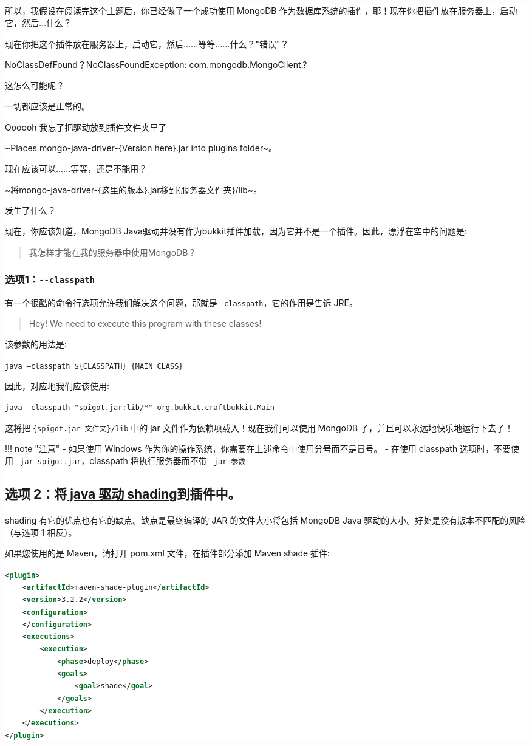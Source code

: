 所以，我假设在阅读完这个主题后，你已经做了一个成功使用 MongoDB 作为数据库系统的插件，耶！现在你把插件放在服务器上，启动它，然后...什么？

现在你把这个插件放在服务器上，启动它，然后......等等......什么？"错误"？

NoClassDefFound？NoClassFoundException: com.mongodb.MongoClient.?

这怎么可能呢？

一切都应该是正常的。

Oooooh 我忘了把驱动放到插件文件夹里了

~Places mongo-java-driver-{Version here}.jar into plugins folder~。

现在应该可以......等等，还是不能用？

~将mongo-java-driver-{这里的版本}.jar移到{服务器文件夹}/lib~。

发生了什么？

现在，你应该知道，MongoDB Java驱动并没有作为bukkit插件加载，因为它并不是一个插件。因此，漂浮在空中的问题是:

> 我怎样才能在我的服务器中使用MongoDB？

### 选项1：`--classpath`

有一个很酷的命令行选项允许我们解决这个问题，那就是 `-classpath`，它的作用是告诉 JRE。

> Hey! We need to execute this program with these classes!

该参数的用法是:

```
java –classpath ${CLASSPATH} {MAIN CLASS}
```

因此，对应地我们应该使用:

```
java -classpath "spigot.jar:lib/*" org.bukkit.craftbukkit.Main
```

这将把 `{spigot.jar 文件夹}/lib` 中的 jar 文件作为依赖项载入！现在我们可以使用 MongoDB 了，并且可以永远地快乐地运行下去了！

!!! note "注意"
    - 如果使用 Windows 作为你的操作系统，你需要在上述命令中使用分号而不是冒号。
    - 在使用 classpath 选项时，不要使用 `-jar spigot.jar`，classpath 将执行服务器而不带 `-jar 参数`

## 选项 2：将[ java 驱动 shading](https://www.google.com.br/search?q=maven+shading&oq=maven+shading&aqs=chrome.0.69i59j69i57j69i60l3.1453j0j7&sourceid=chrome&ie=UTF-8)到插件中。

shading 有它的优点也有它的缺点。缺点是最终编译的 JAR 的文件大小将包括 MongoDB Java 驱动的大小。好处是没有版本不匹配的风险（与选项 1 相反）。

如果您使用的是 Maven，请打开 pom.xml 文件，在插件部分添加 Maven shade 插件:

```xml
<plugin>
    <artifactId>maven-shade-plugin</artifactId>
    <version>3.2.2</version>
    <configuration>
    </configuration>
    <executions>
        <execution>
            <phase>deploy</phase>
            <goals>
                <goal>shade</goal>
            </goals>
        </execution>
    </executions>
</plugin>
```

